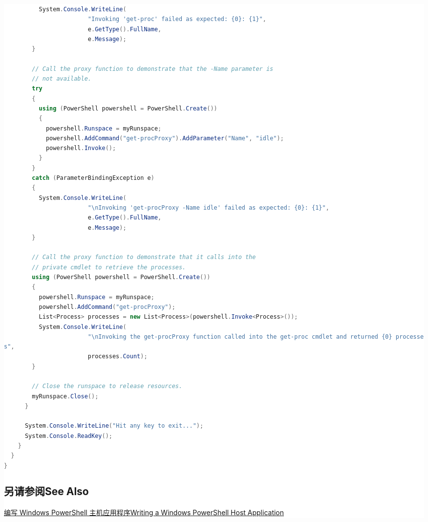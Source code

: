 ```csharp
          System.Console.WriteLine(
                        "Invoking 'get-proc' failed as expected: {0}: {1}",
                        e.GetType().FullName,
                        e.Message);
        }

        // Call the proxy function to demonstrate that the -Name parameter is
        // not available.
        try
        {
          using (PowerShell powershell = PowerShell.Create())
          {
            powershell.Runspace = myRunspace;
            powershell.AddCommand("get-procProxy").AddParameter("Name", "idle");
            powershell.Invoke();
          }
        }
        catch (ParameterBindingException e)
        {
          System.Console.WriteLine(
                        "\nInvoking 'get-procProxy -Name idle' failed as expected: {0}: {1}",
                        e.GetType().FullName,
                        e.Message);
        }

        // Call the proxy function to demonstrate that it calls into the
        // private cmdlet to retrieve the processes.
        using (PowerShell powershell = PowerShell.Create())
        {
          powershell.Runspace = myRunspace;
          powershell.AddCommand("get-procProxy");
          List<Process> processes = new List<Process>(powershell.Invoke<Process>());
          System.Console.WriteLine(
                        "\nInvoking the get-procProxy function called into the get-proc cmdlet and returned {0} processes",
                        processes.Count);
        }

        // Close the runspace to release resources.
        myRunspace.Close();
      }

      System.Console.WriteLine("Hit any key to exit...");
      System.Console.ReadKey();
    }
  }
}
```

## <a name="see-also"></a><span data-ttu-id="b59f6-120">另请参阅</span><span class="sxs-lookup"><span data-stu-id="b59f6-120">See Also</span></span>

[<span data-ttu-id="b59f6-121">编写 Windows PowerShell 主机应用程序</span><span class="sxs-lookup"><span data-stu-id="b59f6-121">Writing a Windows PowerShell Host Application</span></span>](./writing-a-windows-powershell-host-application.md)